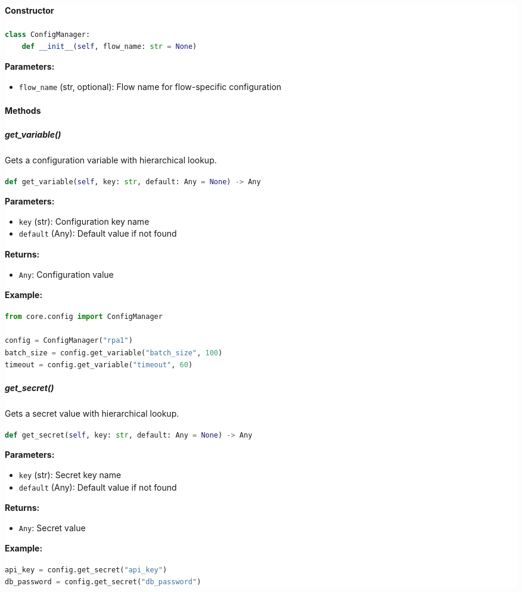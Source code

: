 #### Constructor

```python
class ConfigManager:
    def __init__(self, flow_name: str = None)
```

**Parameters:**

- `flow_name` (str, optional): Flow name for flow-specific configuration

#### Methods

##### get_variable()

Gets a configuration variable with hierarchical lookup.

```python
def get_variable(self, key: str, default: Any = None) -> Any
```

**Parameters:**

- `key` (str): Configuration key name
- `default` (Any): Default value if not found

**Returns:**

- `Any`: Configuration value

**Example:**

```python
from core.config import ConfigManager

config = ConfigManager("rpa1")
batch_size = config.get_variable("batch_size", 100)
timeout = config.get_variable("timeout", 60)
```

##### get_secret()

Gets a secret value with hierarchical lookup.

```python
def get_secret(self, key: str, default: Any = None) -> Any
```

**Parameters:**

- `key` (str): Secret key name
- `default` (Any): Default value if not found

**Returns:**

- `Any`: Secret value

**Example:**

```python
api_key = config.get_secret("api_key")
db_password = config.get_secret("db_password")
```
